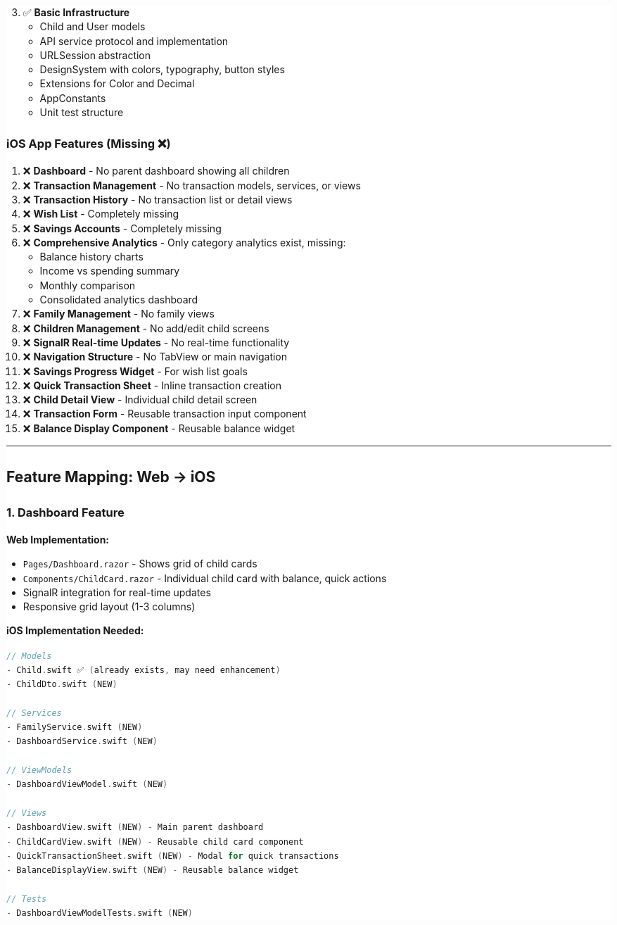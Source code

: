 3. ✅ **Basic Infrastructure**
   - Child and User models
   - API service protocol and implementation
   - URLSession abstraction
   - DesignSystem with colors, typography, button styles
   - Extensions for Color and Decimal
   - AppConstants
   - Unit test structure

### iOS App Features (Missing ❌)

1. ❌ **Dashboard** - No parent dashboard showing all children
2. ❌ **Transaction Management** - No transaction models, services, or views
3. ❌ **Transaction History** - No transaction list or detail views
4. ❌ **Wish List** - Completely missing
5. ❌ **Savings Accounts** - Completely missing
6. ❌ **Comprehensive Analytics** - Only category analytics exist, missing:
   - Balance history charts
   - Income vs spending summary
   - Monthly comparison
   - Consolidated analytics dashboard
7. ❌ **Family Management** - No family views
8. ❌ **Children Management** - No add/edit child screens
9. ❌ **SignalR Real-time Updates** - No real-time functionality
10. ❌ **Navigation Structure** - No TabView or main navigation
11. ❌ **Savings Progress Widget** - For wish list goals
12. ❌ **Quick Transaction Sheet** - Inline transaction creation
13. ❌ **Child Detail View** - Individual child detail screen
14. ❌ **Transaction Form** - Reusable transaction input component
15. ❌ **Balance Display Component** - Reusable balance widget

---

## Feature Mapping: Web → iOS

### 1. Dashboard Feature

**Web Implementation:**
- `Pages/Dashboard.razor` - Shows grid of child cards
- `Components/ChildCard.razor` - Individual child card with balance, quick actions
- SignalR integration for real-time updates
- Responsive grid layout (1-3 columns)

**iOS Implementation Needed:**
```swift
// Models
- Child.swift ✅ (already exists, may need enhancement)
- ChildDto.swift (NEW)

// Services
- FamilyService.swift (NEW)
- DashboardService.swift (NEW)

// ViewModels
- DashboardViewModel.swift (NEW)

// Views
- DashboardView.swift (NEW) - Main parent dashboard
- ChildCardView.swift (NEW) - Reusable child card component
- QuickTransactionSheet.swift (NEW) - Modal for quick transactions
- BalanceDisplayView.swift (NEW) - Reusable balance widget

// Tests
- DashboardViewModelTests.swift (NEW)
```